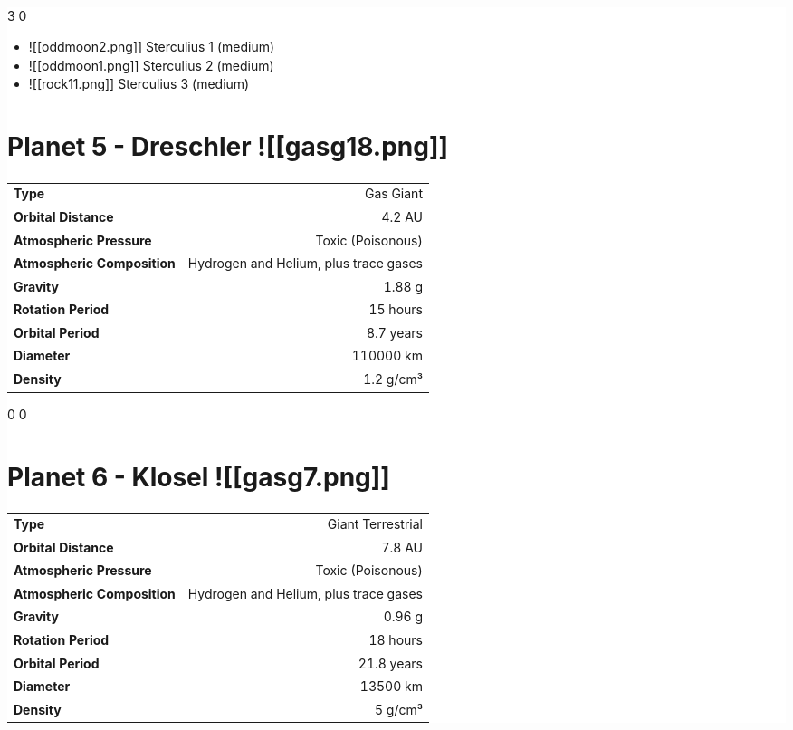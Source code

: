 

3
0

- ![[oddmoon2.png]] Sterculius 1 (medium)
- ![[oddmoon1.png]] Sterculius 2 (medium)
- ![[rock11.png]] Sterculius 3 (medium)


# Planet 5 - Dreschler ![[gasg18.png]]
|                             |                           |
| --------------------------- | -------------------------:|
| **Type**                    |             Gas Giant |
| **Orbital Distance**        |   4.2 AU |
| **Atmospheric Pressure**    |       Toxic (Poisonous) |
| **Atmospheric Composition** |      Hydrogen and Helium, plus trace gases |
| **Gravity**                 |        1.88 g |
| **Rotation Period**         |  15 hours |
| **Orbital Period** | 8.7 years |
| **Diameter**                |      110000 km | 
| **Density**                 |    1.2 g/cm³ |



0
0



# Planet 6 - Klosel ![[gasg7.png]]
|                             |                           |
| --------------------------- | -------------------------:|
| **Type**                    |             Giant Terrestrial |
| **Orbital Distance**        |   7.8 AU |
| **Atmospheric Pressure**    |       Toxic (Poisonous) |
| **Atmospheric Composition** |      Hydrogen and Helium, plus trace gases |
| **Gravity**                 |        0.96 g |
| **Rotation Period**         |  18 hours |
| **Orbital Period** | 21.8 years |
| **Diameter**                |      13500 km | 
| **Density**                 |    5 g/cm³ |
